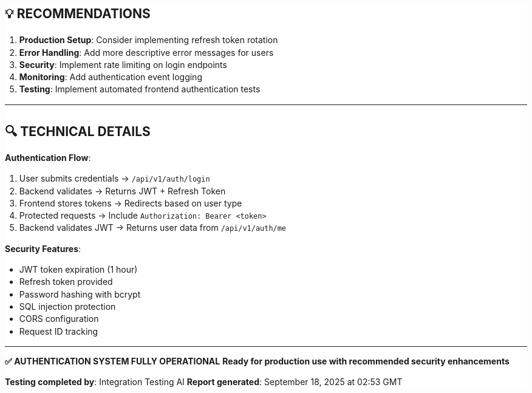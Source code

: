
## 💡 RECOMMENDATIONS

1. **Production Setup**: Consider implementing refresh token rotation
2. **Error Handling**: Add more descriptive error messages for users
3. **Security**: Implement rate limiting on login endpoints
4. **Monitoring**: Add authentication event logging
5. **Testing**: Implement automated frontend authentication tests

---

## 🔍 TECHNICAL DETAILS

**Authentication Flow**:
1. User submits credentials → `/api/v1/auth/login`
2. Backend validates → Returns JWT + Refresh Token
3. Frontend stores tokens → Redirects based on user type
4. Protected requests → Include `Authorization: Bearer <token>`
5. Backend validates JWT → Returns user data from `/api/v1/auth/me`

**Security Features**:
- JWT token expiration (1 hour)
- Refresh token provided
- Password hashing with bcrypt
- SQL injection protection
- CORS configuration
- Request ID tracking

---

**✅ AUTHENTICATION SYSTEM FULLY OPERATIONAL**
**Ready for production use with recommended security enhancements**

**Testing completed by**: Integration Testing AI
**Report generated**: September 18, 2025 at 02:53 GMT